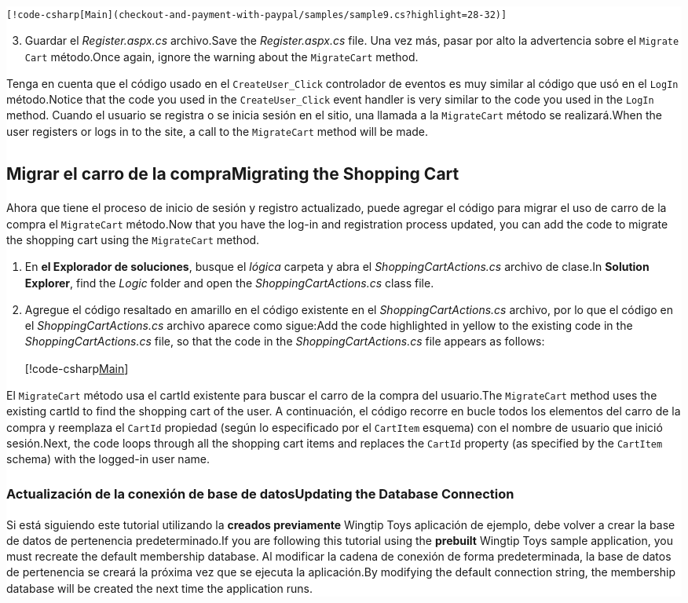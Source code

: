     [!code-csharp[Main](checkout-and-payment-with-paypal/samples/sample9.cs?highlight=28-32)]
3. <span data-ttu-id="6b8d1-281">Guardar el *Register.aspx.cs* archivo.</span><span class="sxs-lookup"><span data-stu-id="6b8d1-281">Save the *Register.aspx.cs* file.</span></span> <span data-ttu-id="6b8d1-282">Una vez más, pasar por alto la advertencia sobre el `MigrateCart` método.</span><span class="sxs-lookup"><span data-stu-id="6b8d1-282">Once again, ignore the warning about the `MigrateCart` method.</span></span>

<span data-ttu-id="6b8d1-283">Tenga en cuenta que el código usado en el `CreateUser_Click` controlador de eventos es muy similar al código que usó en el `LogIn` método.</span><span class="sxs-lookup"><span data-stu-id="6b8d1-283">Notice that the code you used in the `CreateUser_Click` event handler is very similar to the code you used in the `LogIn` method.</span></span> <span data-ttu-id="6b8d1-284">Cuando el usuario se registra o se inicia sesión en el sitio, una llamada a la `MigrateCart` método se realizará.</span><span class="sxs-lookup"><span data-stu-id="6b8d1-284">When the user registers or logs in to the site, a call to the `MigrateCart` method will be made.</span></span>

## <a name="migrating-the-shopping-cart"></a><span data-ttu-id="6b8d1-285">Migrar el carro de la compra</span><span class="sxs-lookup"><span data-stu-id="6b8d1-285">Migrating the Shopping Cart</span></span>

<span data-ttu-id="6b8d1-286">Ahora que tiene el proceso de inicio de sesión y registro actualizado, puede agregar el código para migrar el uso de carro de la compra el `MigrateCart` método.</span><span class="sxs-lookup"><span data-stu-id="6b8d1-286">Now that you have the log-in and registration process updated, you can add the code to migrate the shopping cart using the `MigrateCart` method.</span></span>

1. <span data-ttu-id="6b8d1-287">En **el Explorador de soluciones**, busque el *lógica* carpeta y abra el *ShoppingCartActions.cs* archivo de clase.</span><span class="sxs-lookup"><span data-stu-id="6b8d1-287">In **Solution Explorer**, find the *Logic* folder and open the *ShoppingCartActions.cs* class file.</span></span>
2. <span data-ttu-id="6b8d1-288">Agregue el código resaltado en amarillo en el código existente en el *ShoppingCartActions.cs* archivo, por lo que el código en el *ShoppingCartActions.cs* archivo aparece como sigue:</span><span class="sxs-lookup"><span data-stu-id="6b8d1-288">Add the code highlighted in yellow to the existing code in the *ShoppingCartActions.cs* file, so that the code in the *ShoppingCartActions.cs* file appears as follows:</span></span>   

    [!code-csharp[Main](checkout-and-payment-with-paypal/samples/sample10.cs?highlight=215-224)]

<span data-ttu-id="6b8d1-289">El `MigrateCart` método usa el cartId existente para buscar el carro de la compra del usuario.</span><span class="sxs-lookup"><span data-stu-id="6b8d1-289">The `MigrateCart` method uses the existing cartId to find the shopping cart of the user.</span></span> <span data-ttu-id="6b8d1-290">A continuación, el código recorre en bucle todos los elementos del carro de la compra y reemplaza el `CartId` propiedad (según lo especificado por el `CartItem` esquema) con el nombre de usuario que inició sesión.</span><span class="sxs-lookup"><span data-stu-id="6b8d1-290">Next, the code loops through all the shopping cart items and replaces the `CartId` property (as specified by the `CartItem` schema) with the logged-in user name.</span></span>

### <a name="updating-the-database-connection"></a><span data-ttu-id="6b8d1-291">Actualización de la conexión de base de datos</span><span class="sxs-lookup"><span data-stu-id="6b8d1-291">Updating the Database Connection</span></span>

<span data-ttu-id="6b8d1-292">Si está siguiendo este tutorial utilizando la **creados previamente** Wingtip Toys aplicación de ejemplo, debe volver a crear la base de datos de pertenencia predeterminado.</span><span class="sxs-lookup"><span data-stu-id="6b8d1-292">If you are following this tutorial using the **prebuilt** Wingtip Toys sample application, you must recreate the default membership database.</span></span> <span data-ttu-id="6b8d1-293">Al modificar la cadena de conexión de forma predeterminada, la base de datos de pertenencia se creará la próxima vez que se ejecuta la aplicación.</span><span class="sxs-lookup"><span data-stu-id="6b8d1-293">By modifying the default connection string, the membership database will be created the next time the application runs.</span></span>
